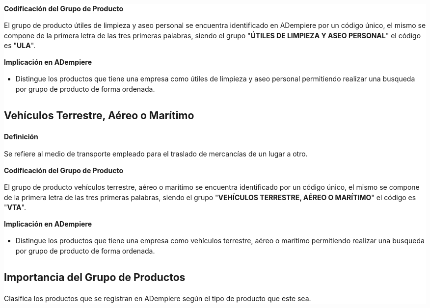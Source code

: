 **Codificación del Grupo de Producto**

El grupo de producto útiles de limpieza y aseo personal se encuentra identificado en ADempiere por un código único, el mismo se compone de la primera letra de las tres primeras palabras, siendo el grupo "**ÚTILES DE LIMPIEZA Y ASEO PERSONAL**" el código es "**ULA**".

**Implicación en ADempiere**

- Distingue los productos que tiene una empresa como útiles de limpieza y aseo personal permitiendo realizar una busqueda por grupo de producto de forma ordenada.

**Vehículos Terrestre, Aéreo o Marítimo**
-----------------------------------------

**Definición**

Se refiere al medio de transporte empleado para el traslado de mercancías de un lugar a otro.

**Codificación del Grupo de Producto**

El grupo de producto vehículos terrestre, aéreo o marítimo se encuentra identificado por un código único, el mismo se compone de la primera letra de las tres primeras palabras, siendo el grupo "**VEHÍCULOS TERRESTRE, AÉREO O MARÍTIMO**" el código es "**VTA**".

**Implicación en ADempiere**

- Distingue los productos que tiene una empresa como vehículos terrestre, aéreo o marítimo permitiendo realizar una busqueda por grupo de producto de forma ordenada.

**Importancia del Grupo de Productos**
--------------------------------------

Clasifica los productos que se registran en ADempiere según el tipo de producto que este sea.
